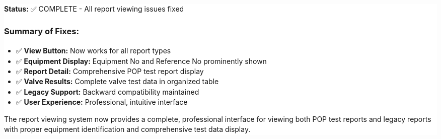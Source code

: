 **Status:** ✅ COMPLETE - All report viewing issues fixed

### **Summary of Fixes:**
- ✅ **View Button:** Now works for all report types
- ✅ **Equipment Display:** Equipment No and Reference No prominently shown
- ✅ **Report Detail:** Comprehensive POP test report display
- ✅ **Valve Results:** Complete valve test data in organized table
- ✅ **Legacy Support:** Backward compatibility maintained
- ✅ **User Experience:** Professional, intuitive interface

The report viewing system now provides a complete, professional interface for viewing both POP test reports and legacy reports with proper equipment identification and comprehensive test data display.
